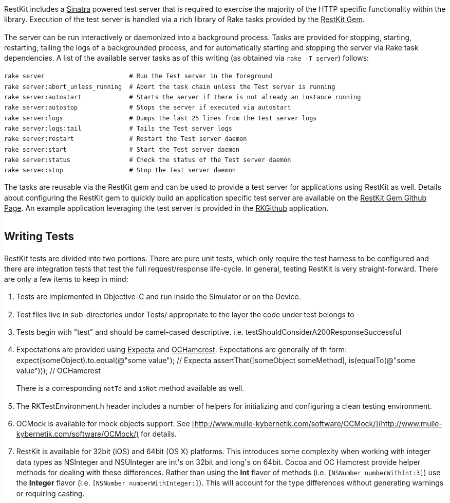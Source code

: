 RestKit includes a [Sinatra](http://www.sinatrarb.com/) powered test server that is required to exercise the majority of the HTTP specific functionality within the library. Execution of the test server is handled via a rich library of Rake tasks provided by the [RestKit Gem](https://github.com/RestKit/RestKit-Gem).

The server can be run interactively or daemonized into a background process. Tasks are provided for stopping, starting, restarting, tailing the logs of a backgrounded process, and for automatically starting and stopping the server via Rake task dependencies. A list of the available server tasks as of this writing (as obtained via `rake -T server`) follows:

	rake server                       # Run the Test server in the foreground
	rake server:abort_unless_running  # Abort the task chain unless the Test server is running
	rake server:autostart             # Starts the server if there is not already an instance running
	rake server:autostop              # Stops the server if executed via autostart
	rake server:logs                  # Dumps the last 25 lines from the Test server logs
	rake server:logs:tail             # Tails the Test server logs
	rake server:restart               # Restart the Test server daemon
	rake server:start                 # Start the Test server daemon
	rake server:status                # Check the status of the Test server daemon
	rake server:stop                  # Stop the Test server daemon
	
The tasks are reusable via the RestKit gem and can be used to provide a test server for applications using RestKit as well. Details about configuring the RestKit gem to quickly build an application specific test server are available on the [RestKit Gem Github Page](https://github.com/RestKit/RestKit-Gem). An example application leveraging the test server is provided in the [RKGithub](https://github.com/RestKit/RKGithub) application.

Writing Tests
-------------

RestKit tests are divided into two portions. There are pure unit tests, which only require the test harness to be
configured and there are integration tests that test the full request/response life-cycle. In general, testing RestKit is very straight-forward. There are only a few items to keep in mind:

1. Tests are implemented in Objective-C and run inside the Simulator or on the Device.
1. Test files live in sub-directories under Tests/ appropriate to the layer the code under test belongs to
1. Tests begin with "test" and should be camel-cased descriptive. i.e. testShouldConsiderA200ResponseSuccessful
1. Expectations are provided using [Expecta](https://github.com/petejkim/expecta) and [OCHamcrest](http://jonreid.github.com/OCHamcrest/). Expectations are generally of th form:
        expect(someObject).to.equal(@"some value"); // Expecta
        assertThat([someObject someMethod], is(equalTo(@"some value"))); // OCHamcrest
        
    There is a corresponding `notTo` and `isNot` method available as well.
1. The RKTestEnvironment.h header includes a number of helpers for initializing and configuring a clean testing environment.
1. OCMock is available for mock objects support. See [http://www.mulle-kybernetik.com/software/OCMock/](http://www.mulle-kybernetik.com/software/OCMock/) for details.
1. RestKit is available for 32bit (iOS) and 64bit (OS X) platforms. This introduces some complexity when working with integer data types as NSInteger
and NSUInteger are int's on 32bit and long's on 64bit. Cocoa and OC Hamcrest provide helper methods for dealing with these differences. Rather than using the **Int**
flavor of methods (i.e. `[NSNumber numberWithInt:3]`) use the **Integer** flavor (i.e. `[NSNumber numberWithInteger:]`). This will account for the type differences without
generating warnings or requiring casting.

